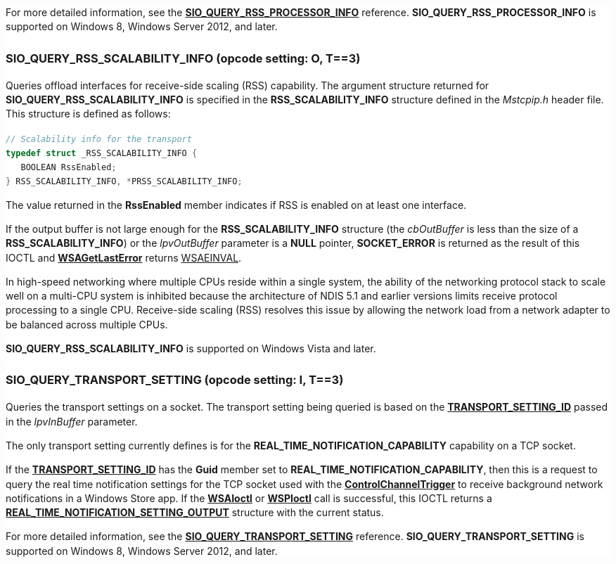 For more detailed information, see the [**SIO\_QUERY\_RSS\_PROCESSOR\_INFO**](https://msdn.microsoft.com/library/JJ553482(v=VS.85).aspx) reference. **SIO\_QUERY\_RSS\_PROCESSOR\_INFO** is supported on Windows 8, Windows Server 2012, and later.

### SIO\_QUERY\_RSS\_SCALABILITY\_INFO (opcode setting: O, T==3)

Queries offload interfaces for receive-side scaling (RSS) capability. The argument structure returned for **SIO\_QUERY\_RSS\_SCALABILITY\_INFO** is specified in the **RSS\_SCALABILITY\_INFO** structure defined in the *Mstcpip.h* header file. This structure is defined as follows:

```cpp
// Scalability info for the transport
typedef struct _RSS_SCALABILITY_INFO {
   BOOLEAN RssEnabled;
} RSS_SCALABILITY_INFO, *PRSS_SCALABILITY_INFO;
```

The value returned in the **RssEnabled** member indicates if RSS is enabled on at least one interface.

If the output buffer is not large enough for the **RSS\_SCALABILITY\_INFO** structure (the *cbOutBuffer* is less than the size of a **RSS\_SCALABILITY\_INFO**) or the *lpvOutBuffer* parameter is a **NULL** pointer, **SOCKET\_ERROR** is returned as the result of this IOCTL and [**WSAGetLastError**](/windows/desktop/api/winsock/nf-winsock-wsagetlasterror) returns [WSAEINVAL](windows-sockets-error-codes-2.md).

In high-speed networking where multiple CPUs reside within a single system, the ability of the networking protocol stack to scale well on a multi-CPU system is inhibited because the architecture of NDIS 5.1 and earlier versions limits receive protocol processing to a single CPU. Receive-side scaling (RSS) resolves this issue by allowing the network load from a network adapter to be balanced across multiple CPUs.

**SIO\_QUERY\_RSS\_SCALABILITY\_INFO** is supported on Windows Vista and later.

### SIO\_QUERY\_TRANSPORT\_SETTING (opcode setting: I, T==3)

Queries the transport settings on a socket. The transport setting being queried is based on the [**TRANSPORT\_SETTING\_ID**](https://msdn.microsoft.com/library/JJ553485(v=VS.85).aspx) passed in the *lpvInBuffer* parameter.

The only transport setting currently defines is for the **REAL\_TIME\_NOTIFICATION\_CAPABILITY** capability on a TCP socket.

If the [**TRANSPORT\_SETTING\_ID**](https://msdn.microsoft.com/library/JJ553485(v=VS.85).aspx) has the **Guid** member set to **REAL\_TIME\_NOTIFICATION\_CAPABILITY**, then this is a request to query the real time notification settings for the TCP socket used with the [**ControlChannelTrigger**](https://msdn.microsoft.com/library/Hh701032(v=WIN.10).aspx) to receive background network notifications in a Windows Store app. If the [**WSAIoctl**](/windows/desktop/api/Winsock2/nf-winsock2-wsaioctl) or [**WSPIoctl**](https://msdn.microsoft.com/library/ms742282(v=VS.85).aspx) call is successful, this IOCTL returns a [**REAL\_TIME\_NOTIFICATION\_SETTING\_OUTPUT**](/windows/desktop/api/Mstcpip/ns-mstcpip-real_time_notification_setting_input) structure with the current status.

For more detailed information, see the [**SIO\_QUERY\_TRANSPORT\_SETTING**](https://msdn.microsoft.com/library/JJ553483(v=VS.85).aspx) reference. **SIO\_QUERY\_TRANSPORT\_SETTING** is supported on Windows 8, Windows Server 2012, and later.

